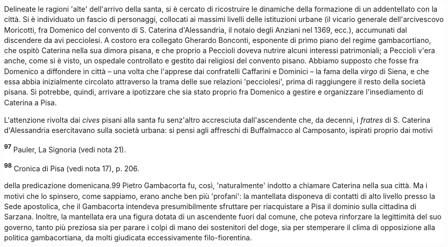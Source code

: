 Delineate le ragioni 'alte' dell'arrivo della santa, si è cercato di ricostruire le dinamiche della formazione di un addentellato con la città. Si è individuato un fascio di personaggi, collocati ai massimi livelli delle istituzioni urbane (il vicario generale dell'arcivescovo Moricotti, fra Domenico del convento di S. Caterina d'Alessandria, il notaio degli Anziani nel 1369, ecc.), accumunati dal discendere da avi pecciolesi. A costoro era collegato Gherardo Bonconti, esponente di primo piano del regime gambacortiano, che ospitò Caterina nella sua dimora pisana, e che proprio a Peccioli doveva nutrire alcuni interessi patrimoniali; a Peccioli v'era anche, come si è visto, un ospedale controllato e gestito dai religiosi del convento pisano. Abbiamo supposto che fosse fra Domenico a diffondere in città – una volta che l'apprese dai confratelli Caffarini e Dominici – la fama della *virgo* di Siena, e che essa abbia inizialmente circolato attraverso la trama delle sue relazioni 'pecciolesi', prima di raggiungere il resto della società pisana. Si potrebbe, quindi, arrivare a ipotizzare che sia stato proprio fra Domenico a gestire e organizzare l'insediamento di Caterina a Pisa.

L'attenzione rivolta dai *cives* pisani alla santa fu senz'altro accresciuta dall'ascendente che, da decenni, i *fratres* di S. Caterina d'Alessandria esercitavano sulla società urbana: si pensi agli affreschi di Buffalmacco al Camposanto, ispirati proprio dai motivi

**<sup>97</sup>** Pauler, La Signoria (vedi nota 21).

**<sup>98</sup>** Cronica di Pisa (vedi nota 17), p. 206.

della predicazione domenicana.99 Pietro Gambacorta fu, così, 'naturalmente' indotto a chiamare Caterina nella sua città. Ma i motivi che lo spinsero, come sappiamo, erano anche ben più 'profani': la mantellata disponeva di contatti di alto livello presso la Sede apostolica, che il Gambacorta intendeva presumibilmente sfruttare per riacquistare a Pisa il dominio sulla cittadina di Sarzana. Inoltre, la mantellata era una figura dotata di un ascendente fuori dal comune, che poteva rinforzare la legittimità del suo governo, tanto più preziosa sia per parare i colpi di mano dei sostenitori del doge, sia per stemperare il clima di opposizione alla politica gambacortiana, da molti giudicata eccessivamente filo-fiorentina.

